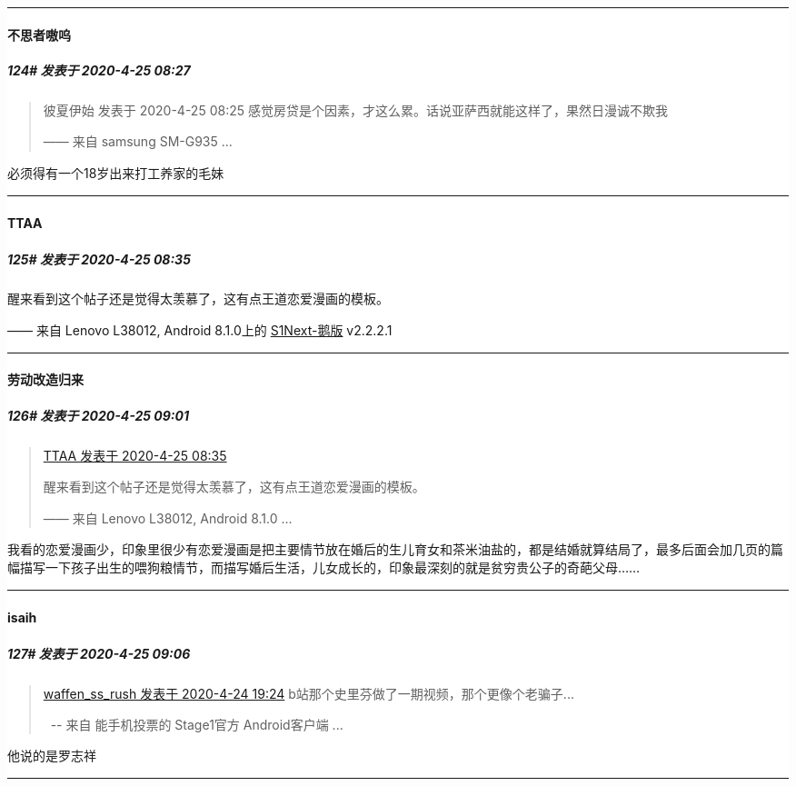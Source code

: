 
-----

####  不思者嗷呜  
##### 124#       发表于 2020-4-25 08:27


<blockquote>彼夏伊始 发表于 2020-4-25 08:25
感觉房贷是个因素，才这么累。话说亚萨西就能这样了，果然日漫诚不欺我


—— 来自 samsung SM-G935 ...</blockquote>
必须得有一个18岁出来打工养家的毛妹


-----

####  TTAA  
##### 125#       发表于 2020-4-25 08:35


醒来看到这个帖子还是觉得太羡慕了，这有点王道恋爱漫画的模板。

—— 来自 Lenovo L38012, Android 8.1.0上的 [S1Next-鹅版](https://github.com/ykrank/S1-Next/releases) v2.2.2.1


-----

####  劳动改造归来  
##### 126#       发表于 2020-4-25 09:01


<blockquote><a href="httphttps://bbs.saraba1st.com/2b/forum.php?mod=redirect&amp;goto=findpost&amp;pid=47198269&amp;ptid=1929191" target="_blank">TTAA 发表于 2020-4-25 08:35</a>

醒来看到这个帖子还是觉得太羡慕了，这有点王道恋爱漫画的模板。


—— 来自 Lenovo L38012, Android 8.1.0 ...</blockquote>
我看的恋爱漫画少，印象里很少有恋爱漫画是把主要情节放在婚后的生儿育女和茶米油盐的，都是结婚就算结局了，最多后面会加几页的篇幅描写一下孩子出生的喂狗粮情节，而描写婚后生活，儿女成长的，印象最深刻的就是贫穷贵公子的奇葩父母……


-----

####  isaih  
##### 127#       发表于 2020-4-25 09:06


<blockquote><a href="httphttps://bbs.saraba1st.com/2b/forum.php?mod=redirect&amp;goto=findpost&amp;pid=47193967&amp;ptid=1929191" target="_blank">waffen_ss_rush 发表于 2020-4-24 19:24</a>
b站那个史里芬做了一期视频，那个更像个老骗子...

  -- 来自 能手机投票的 Stage1官方 Android客户端 ...</blockquote>
他说的是罗志祥


-----
